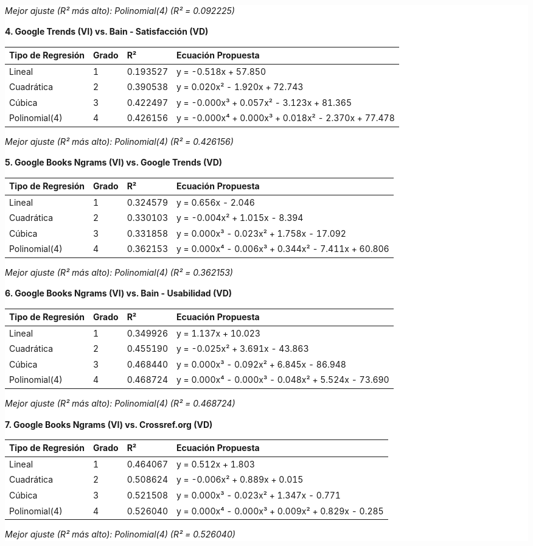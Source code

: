 _Mejor ajuste (R² más alto): Polinomial(4) (R² = 0.092225)_

**4. Google Trends (VI) vs. Bain - Satisfacción (VD)**

| Tipo de Regresión | Grado | R²       | Ecuación Propuesta                                 |
| :---------------- | :---- | :------- | :------------------------------------------------- |
| Lineal            | 1     | 0.193527 | y = -0.518x + 57.850                               |
| Cuadrática        | 2     | 0.390538 | y = 0.020x² - 1.920x + 72.743                      |
| Cúbica            | 3     | 0.422497 | y = -0.000x³ + 0.057x² - 3.123x + 81.365           |
| Polinomial(4)     | 4     | 0.426156 | y = -0.000x⁴ + 0.000x³ + 0.018x² - 2.370x + 77.478 |

_Mejor ajuste (R² más alto): Polinomial(4) (R² = 0.426156)_

**5. Google Books Ngrams (VI) vs. Google Trends (VD)**

| Tipo de Regresión | Grado | R²       | Ecuación Propuesta                                |
| :---------------- | :---- | :------- | :------------------------------------------------ |
| Lineal            | 1     | 0.324579 | y = 0.656x - 2.046                                |
| Cuadrática        | 2     | 0.330103 | y = -0.004x² + 1.015x - 8.394                     |
| Cúbica            | 3     | 0.331858 | y = 0.000x³ - 0.023x² + 1.758x - 17.092           |
| Polinomial(4)     | 4     | 0.362153 | y = 0.000x⁴ - 0.006x³ + 0.344x² - 7.411x + 60.806 |

_Mejor ajuste (R² más alto): Polinomial(4) (R² = 0.362153)_

**6. Google Books Ngrams (VI) vs. Bain - Usabilidad (VD)**

| Tipo de Regresión | Grado | R²       | Ecuación Propuesta                                |
| :---------------- | :---- | :------- | :------------------------------------------------ |
| Lineal            | 1     | 0.349926 | y = 1.137x + 10.023                               |
| Cuadrática        | 2     | 0.455190 | y = -0.025x² + 3.691x - 43.863                    |
| Cúbica            | 3     | 0.468440 | y = 0.000x³ - 0.092x² + 6.845x - 86.948           |
| Polinomial(4)     | 4     | 0.468724 | y = 0.000x⁴ - 0.000x³ - 0.048x² + 5.524x - 73.690 |

_Mejor ajuste (R² más alto): Polinomial(4) (R² = 0.468724)_

**7. Google Books Ngrams (VI) vs. Crossref.org (VD)**

| Tipo de Regresión | Grado | R²       | Ecuación Propuesta                               |
| :---------------- | :---- | :------- | :----------------------------------------------- |
| Lineal            | 1     | 0.464067 | y = 0.512x + 1.803                               |
| Cuadrática        | 2     | 0.508624 | y = -0.006x² + 0.889x + 0.015                    |
| Cúbica            | 3     | 0.521508 | y = 0.000x³ - 0.023x² + 1.347x - 0.771           |
| Polinomial(4)     | 4     | 0.526040 | y = 0.000x⁴ - 0.000x³ + 0.009x² + 0.829x - 0.285 |

_Mejor ajuste (R² más alto): Polinomial(4) (R² = 0.526040)_
